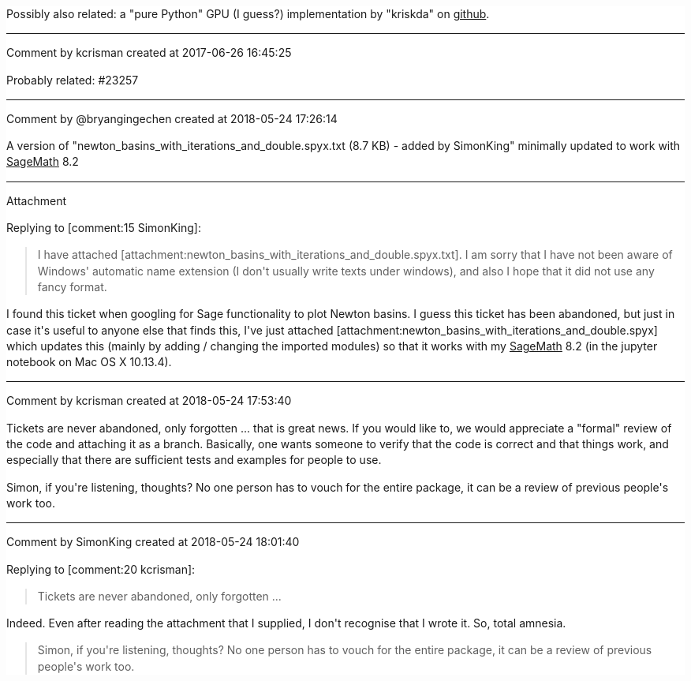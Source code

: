 Possibly also related: a "pure Python" GPU (I guess?) implementation by "kriskda" on [github](https://github.com/kriskda/BasinsOfAttraction).


---

Comment by kcrisman created at 2017-06-26 16:45:25

Probably related: #23257


---

Comment by @bryangingechen created at 2018-05-24 17:26:14

A version of "newton_basins_with_iterations_and_double.spyx.txt​ (8.7 KB) - added by SimonKing" minimally updated to work with [SageMath](SageMath) 8.2


---

Attachment

Replying to [comment:15 SimonKing]:
> I have attached [attachment:newton_basins_with_iterations_and_double.spyx.txt]. I am sorry that I have not been aware of Windows' automatic name extension (I don't usually write texts under windows), and also I hope that it did not use any fancy format.

I found this ticket when googling for Sage functionality to plot Newton basins. I guess this ticket has been abandoned, but just in case it's useful to anyone else that finds this, I've just attached [attachment:newton_basins_with_iterations_and_double.spyx] which updates this (mainly by adding / changing the imported modules) so that it works with my [SageMath](SageMath) 8.2 (in the jupyter notebook on Mac OS X 10.13.4).


---

Comment by kcrisman created at 2018-05-24 17:53:40

Tickets are never abandoned, only forgotten ... that is great news.  If you would like to, we would appreciate a "formal" review of the code and attaching it as a branch.  Basically, one wants someone to verify that the code is correct and that things work, and especially that there are sufficient tests and examples for people to use.

Simon, if you're listening, thoughts?  No one person has to vouch for the entire package, it can be a review of previous people's work too.


---

Comment by SimonKing created at 2018-05-24 18:01:40

Replying to [comment:20 kcrisman]:
> Tickets are never abandoned, only forgotten ...

Indeed. Even after reading the attachment that I supplied, I don't recognise that I wrote it. So, total amnesia.

> Simon, if you're listening, thoughts?  No one person has to vouch for the entire package, it can be a review of previous people's work too.
